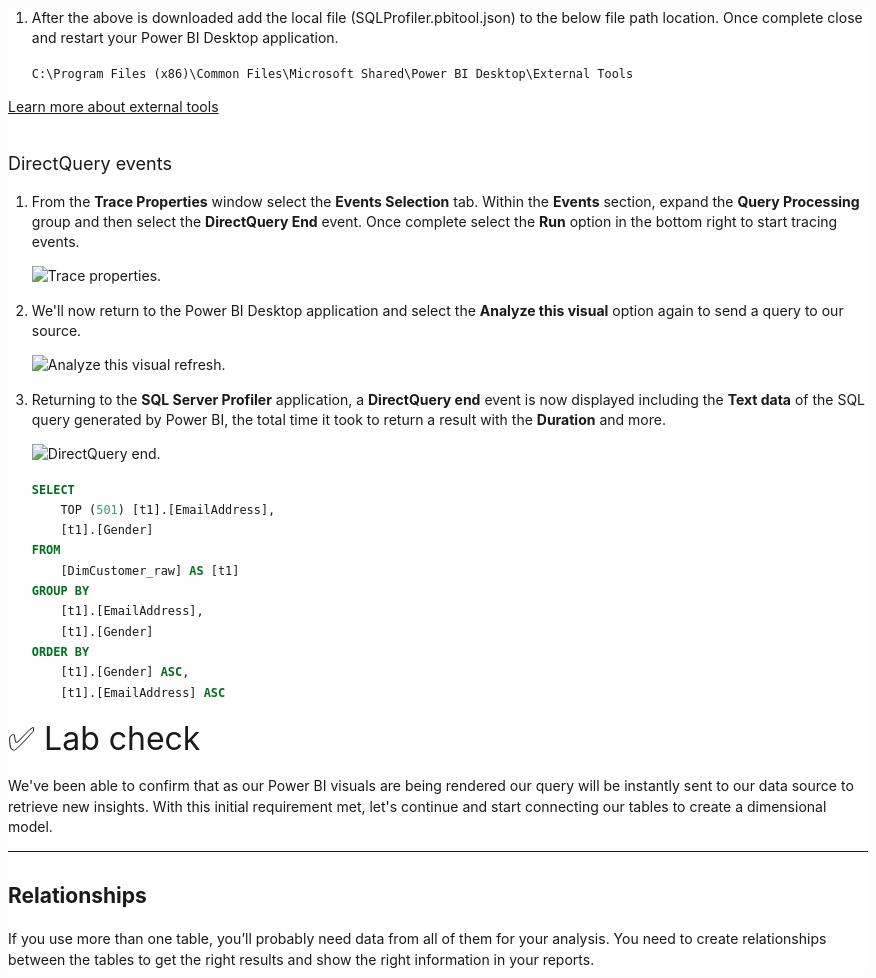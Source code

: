 1. After the above is downloaded add the local file (SQLProfiler.pbitool.json) to the below file path location. Once complete close and restart your Power BI Desktop application.

    ```
    C:\Program Files (x86)\Common Files\Microsoft Shared\Power BI Desktop\External Tools
    ```
[Learn more about external tools](https://docs.microsoft.com/power-bi/transform-model/desktop-external-tools)

<br>
<font size="4">DirectQuery events</font>

1. From the **Trace Properties** window select the **Events Selection** tab. Within the **Events** section, expand the **Query Processing** group and then select the **DirectQuery End** event. Once complete select the **Run** option in the bottom right to start tracing events.

    ![Trace properties.](./Media/TraceProperties.png)

1. We'll now return to the Power BI Desktop application and select the **Analyze this visual** option again to send a query to our source.

    ![Analyze this visual refresh.](./Media/AnalyzeThisVisualRefresh.png)

1. Returning to the **SQL Server Profiler** application, a **DirectQuery end** event is now displayed including the **Text data** of the SQL query generated by Power BI, the total time it took to return a result with the **Duration** and more.

    ![DirectQuery end.](./Media/DirectQueryEnd.png)

    ```sql
    SELECT
        TOP (501) [t1].[EmailAddress],
        [t1].[Gender]
    FROM
        [DimCustomer_raw] AS [t1]
    GROUP BY
        [t1].[EmailAddress],
        [t1].[Gender]
    ORDER BY
        [t1].[Gender] ASC,
        [t1].[EmailAddress] ASC
    ```

<font size="6">✅ Lab check</font>

We've been able to confirm that as our Power BI visuals are being rendered our query will be instantly sent to our data source to retrieve new insights. With this initial requirement met, let's continue and start connecting our tables to create a dimensional model.

---

## Relationships

If you use more than one table, you’ll probably need data from all of them for your analysis. You need to create relationships between the tables to get the right results and show the right information in your reports.
